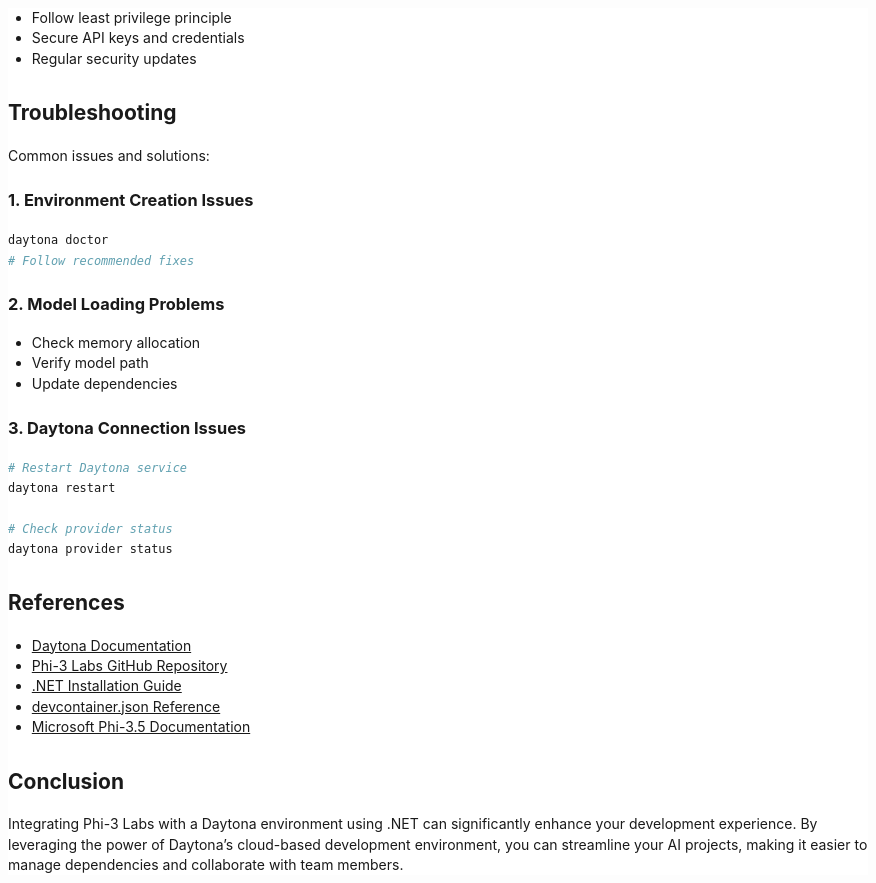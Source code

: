 - Follow least privilege principle
- Secure API keys and credentials
- Regular security updates

## Troubleshooting

Common issues and solutions:

### 1. Environment Creation Issues

```bash
daytona doctor
# Follow recommended fixes
```

### 2. Model Loading Problems

- Check memory allocation
- Verify model path
- Update dependencies

### 3. Daytona Connection Issues

```bash
# Restart Daytona service
daytona restart

# Check provider status
daytona provider status
```

## References

- [Daytona Documentation](https://daytona.io/docs)
- [Phi-3 Labs GitHub Repository](https://github.com/elbruno/phi3-labs)
- [.NET Installation Guide](https://learn.microsoft.com/en-us/dotnet/core/install/linux-ubuntu)
- [devcontainer.json Reference](https://code.visualstudio.com/docs/remote/devcontainerjson-reference)
- [Microsoft Phi-3.5 Documentation](https://learn.microsoft.com/en-us/ai/phi-3.5)

## Conclusion

Integrating Phi-3 Labs with a Daytona environment using .NET can significantly enhance your development experience. By leveraging the power of Daytona’s cloud-based development environment, you can streamline your AI projects, making it easier to manage dependencies and collaborate with team members.
